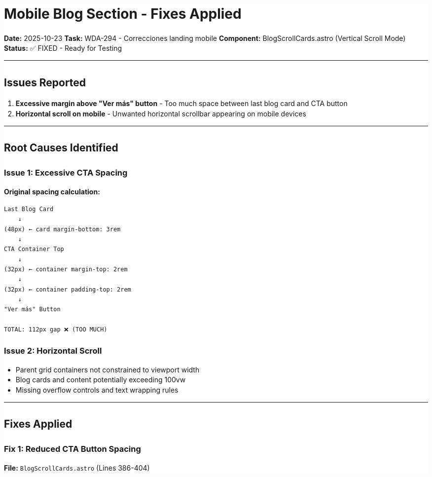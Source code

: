 # Mobile Blog Section - Fixes Applied

**Date:** 2025-10-23
**Task:** WDA-294 - Correcciones landing mobile
**Component:** BlogScrollCards.astro (Vertical Scroll Mode)
**Status:** ✅ FIXED - Ready for Testing

---

## Issues Reported

1. **Excessive margin above "Ver más" button** - Too much space between last blog card and CTA button
2. **Horizontal scroll on mobile** - Unwanted horizontal scrollbar appearing on mobile devices

---

## Root Causes Identified

### Issue 1: Excessive CTA Spacing
**Original spacing calculation:**
```
Last Blog Card
    ↓
(48px) ← card margin-bottom: 3rem
    ↓
CTA Container Top
    ↓
(32px) ← container margin-top: 2rem
    ↓
(32px) ← container padding-top: 2rem
    ↓
"Ver más" Button

TOTAL: 112px gap ❌ (TOO MUCH)
```

### Issue 2: Horizontal Scroll
- Parent grid containers not constrained to viewport width
- Blog cards and content potentially exceeding 100vw
- Missing overflow controls and text wrapping rules

---

## Fixes Applied

### Fix 1: Reduced CTA Button Spacing

**File:** `BlogScrollCards.astro` (Lines 386-404)
